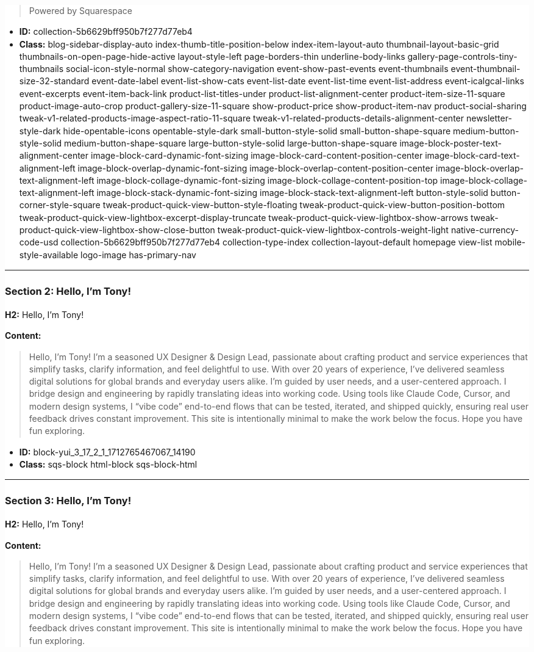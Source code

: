 > Powered by Squarespace

- **ID:** collection-5b6629bff950b7f277d77eb4
- **Class:** blog-sidebar-display-auto index-thumb-title-position-below index-item-layout-auto thumbnail-layout-basic-grid thumbnails-on-open-page-hide-active   layout-style-left page-borders-thin underline-body-links gallery-page-controls-tiny-thumbnails  social-icon-style-normal   show-category-navigation   event-show-past-events event-thumbnails event-thumbnail-size-32-standard event-date-label  event-list-show-cats event-list-date event-list-time event-list-address   event-icalgcal-links  event-excerpts  event-item-back-link    product-list-titles-under product-list-alignment-center product-item-size-11-square product-image-auto-crop product-gallery-size-11-square  show-product-price show-product-item-nav product-social-sharing tweak-v1-related-products-image-aspect-ratio-11-square tweak-v1-related-products-details-alignment-center newsletter-style-dark hide-opentable-icons opentable-style-dark small-button-style-solid small-button-shape-square medium-button-style-solid medium-button-shape-square large-button-style-solid large-button-shape-square image-block-poster-text-alignment-center image-block-card-dynamic-font-sizing image-block-card-content-position-center image-block-card-text-alignment-left image-block-overlap-dynamic-font-sizing image-block-overlap-content-position-center image-block-overlap-text-alignment-left image-block-collage-dynamic-font-sizing image-block-collage-content-position-top image-block-collage-text-alignment-left image-block-stack-dynamic-font-sizing image-block-stack-text-alignment-left button-style-solid button-corner-style-square tweak-product-quick-view-button-style-floating tweak-product-quick-view-button-position-bottom tweak-product-quick-view-lightbox-excerpt-display-truncate tweak-product-quick-view-lightbox-show-arrows tweak-product-quick-view-lightbox-show-close-button tweak-product-quick-view-lightbox-controls-weight-light native-currency-code-usd collection-5b6629bff950b7f277d77eb4 collection-type-index collection-layout-default homepage view-list mobile-style-available logo-image has-primary-nav

---

### Section 2: Hello, I’m Tony!

**H2:** Hello, I’m Tony!

**Content:**
> Hello, I’m Tony!
> I’m a seasoned UX Designer & Design Lead, passionate about crafting product and service experiences that simplify tasks, clarify information, and feel delightful to use. With over 20 years of experience, I’ve delivered seamless digital solutions for global brands and everyday users alike. I’m guided by user needs, and a user-centered approach. I bridge design and engineering by rapidly translating ideas into working code. Using tools like Claude Code, Cursor, and modern design systems, I “vibe code” end-to-end flows that can be tested, iterated, and shipped quickly, ensuring real user feedback drives constant improvement.
> This site is intentionally minimal to make the work below the focus. Hope you have fun exploring.

- **ID:** block-yui_3_17_2_1_1712765467067_14190
- **Class:** sqs-block html-block sqs-block-html

---

### Section 3: Hello, I’m Tony!

**H2:** Hello, I’m Tony!

**Content:**
> Hello, I’m Tony!
> I’m a seasoned UX Designer & Design Lead, passionate about crafting product and service experiences that simplify tasks, clarify information, and feel delightful to use. With over 20 years of experience, I’ve delivered seamless digital solutions for global brands and everyday users alike. I’m guided by user needs, and a user-centered approach. I bridge design and engineering by rapidly translating ideas into working code. Using tools like Claude Code, Cursor, and modern design systems, I “vibe code” end-to-end flows that can be tested, iterated, and shipped quickly, ensuring real user feedback drives constant improvement.
> This site is intentionally minimal to make the work below the focus. Hope you have fun exploring.
